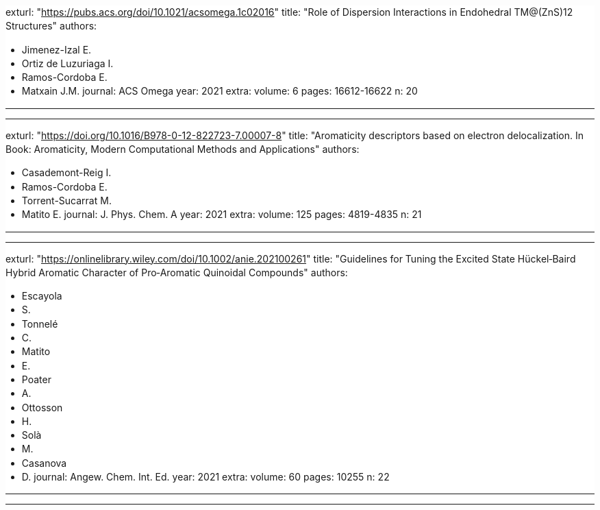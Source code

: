 exturl: "https://pubs.acs.org/doi/10.1021/acsomega.1c02016"
title: "Role of Dispersion Interactions in Endohedral TM@(ZnS)12 Structures"
authors:
 - Jimenez-Izal E.
 - Ortiz de Luzuriaga I.
 - Ramos-Cordoba E.
 - Matxain J.M.
journal: ACS Omega
year: 2021
extra: 
volume: 6
pages: 16612-16622
n: 20
---

---
exturl: "https://doi.org/10.1016/B978-0-12-822723-7.00007-8"
title: "Aromaticity descriptors based on electron delocalization. In Book: Aromaticity, Modern Computational Methods and Applications"
authors:
 - Casademont-Reig I.
 - Ramos-Cordoba E.
 - Torrent-Sucarrat M.
 - Matito E.
journal: J. Phys. Chem. A
year: 2021
extra: 
volume: 125
pages: 4819-4835
n: 21
---

---
exturl: "https://onlinelibrary.wiley.com/doi/10.1002/anie.202100261"
title: "Guidelines for Tuning the Excited State Hückel‐Baird Hybrid Aromatic Character of Pro‐Aromatic Quinoidal Compounds"
authors:
 - Escayola
 - S.
 - Tonnelé
 - C.
 - Matito
 - E.
 - Poater
 - A.
 - Ottosson
 - H.
 - Solà
 - M.
 - Casanova
 - D.
journal: Angew. Chem. Int. Ed.
year: 2021
extra: 
volume: 60
pages: 10255
n: 22
---

---